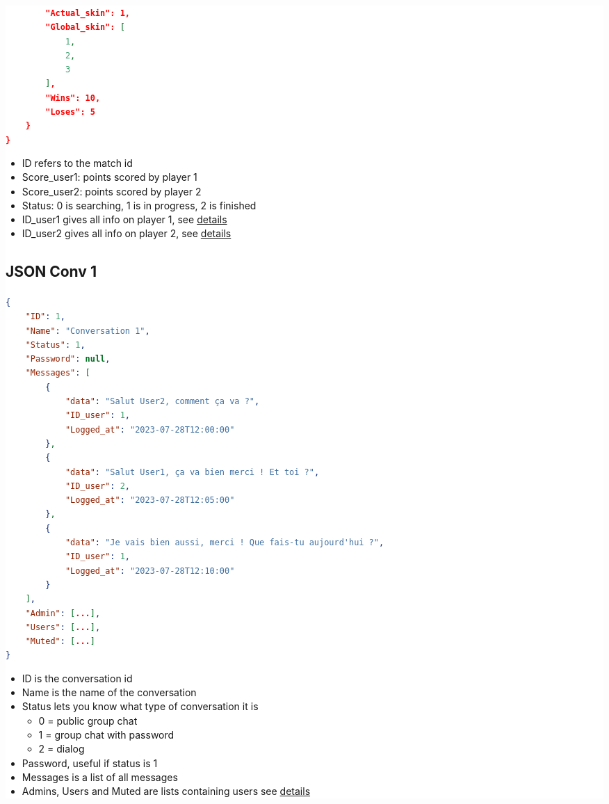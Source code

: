 ```JSON
        "Actual_skin": 1,
        "Global_skin": [
            1,
            2,
            3
        ],
        "Wins": 10,
        "Loses": 5
    }
}
```
- ID refers to the match id
- Score_user1: points scored by player 1
- Score_user2: points scored by player 2
- Status: 0 is searching, 1 is in progress, 2 is finished
- ID_user1 gives all info on player 1, see [details](#json-user-1)
- ID_user2 gives all info on player 2, see [details](#json-user-1)

## JSON Conv 1

```JSON
{
    "ID": 1,
    "Name": "Conversation 1",
    "Status": 1,
    "Password": null,
    "Messages": [
        {
            "data": "Salut User2, comment ça va ?",
            "ID_user": 1,
            "Logged_at": "2023-07-28T12:00:00"
        },
        {
            "data": "Salut User1, ça va bien merci ! Et toi ?",
            "ID_user": 2,
            "Logged_at": "2023-07-28T12:05:00"
        },
        {
            "data": "Je vais bien aussi, merci ! Que fais-tu aujourd'hui ?",
            "ID_user": 1,
            "Logged_at": "2023-07-28T12:10:00"
        }
    ],
    "Admin": [...],
    "Users": [...],
    "Muted": [...]
}
```
- ID is the conversation id
- Name is the name of the conversation
- Status lets you know what type of conversation it is
	- 0 = public group chat
	- 1 = group chat with password
	- 2 = dialog
- Password, useful if status is 1
- Messages is a list of all messages
- Admins, Users and Muted are lists containing users see [details](#json-user-1)

